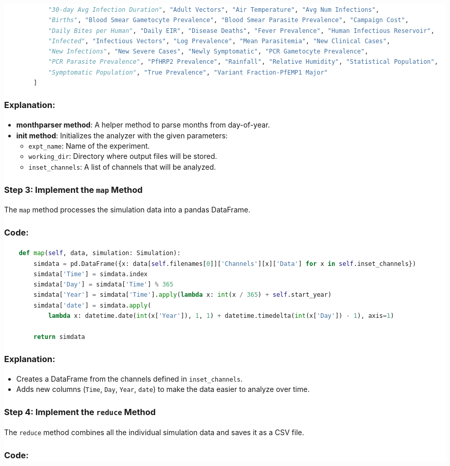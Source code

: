 ```python
            "30-day Avg Infection Duration", "Adult Vectors", "Air Temperature", "Avg Num Infections",
            "Births", "Blood Smear Gametocyte Prevalence", "Blood Smear Parasite Prevalence", "Campaign Cost",
            "Daily Bites per Human", "Daily EIR", "Disease Deaths", "Fever Prevalence", "Human Infectious Reservoir",
            "Infected", "Infectious Vectors", "Log Prevalence", "Mean Parasitemia", "New Clinical Cases",
            "New Infections", "New Severe Cases", "Newly Symptomatic", "PCR Gametocyte Prevalence",
            "PCR Parasite Prevalence", "PfHRP2 Prevalence", "Rainfall", "Relative Humidity", "Statistical Population",
            "Symptomatic Population", "True Prevalence", "Variant Fraction-PfEMP1 Major"
        ]
```

### Explanation:
- **monthparser method**: A helper method to parse months from day-of-year.
- **__init__ method**: Initializes the analyzer with the given parameters:
  - `expt_name`: Name of the experiment.
  - `working_dir`: Directory where output files will be stored.
  - `inset_channels`: A list of channels that will be analyzed.

### Step 3: Implement the `map` Method
The `map` method processes the simulation data into a pandas DataFrame.

### Code:

```python
    def map(self, data, simulation: Simulation):
        simdata = pd.DataFrame({x: data[self.filenames[0]]['Channels'][x]['Data'] for x in self.inset_channels})
        simdata['Time'] = simdata.index
        simdata['Day'] = simdata['Time'] % 365
        simdata['Year'] = simdata['Time'].apply(lambda x: int(x / 365) + self.start_year)
        simdata['date'] = simdata.apply(
            lambda x: datetime.date(int(x['Year']), 1, 1) + datetime.timedelta(int(x['Day']) - 1), axis=1)

        return simdata
```

### Explanation:
- Creates a DataFrame from the channels defined in `inset_channels`.
- Adds new columns (`Time`, `Day`, `Year`, `date`) to make the data easier to analyze over time.

### Step 4: Implement the `reduce` Method
The `reduce` method combines all the individual simulation data and saves it as a CSV file.

### Code:
